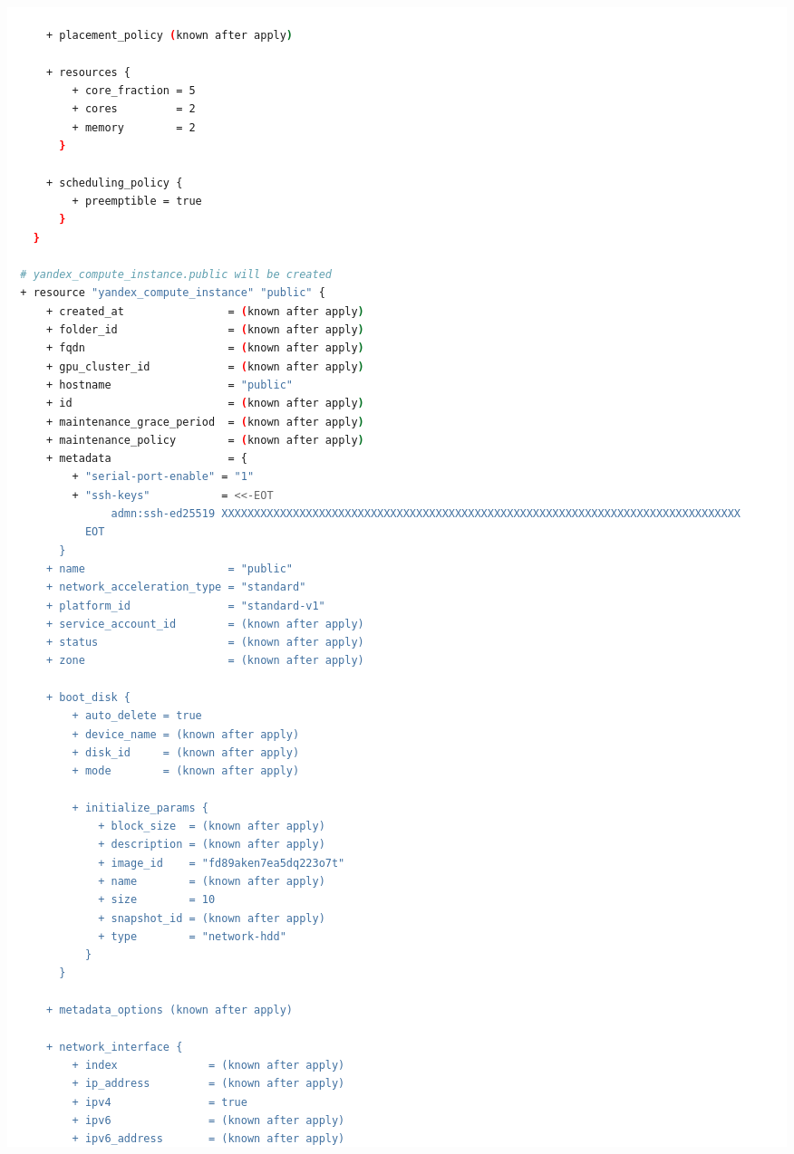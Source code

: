 ```bash

      + placement_policy (known after apply)

      + resources {
          + core_fraction = 5
          + cores         = 2
          + memory        = 2
        }

      + scheduling_policy {
          + preemptible = true
        }
    }

  # yandex_compute_instance.public will be created
  + resource "yandex_compute_instance" "public" {
      + created_at                = (known after apply)
      + folder_id                 = (known after apply)
      + fqdn                      = (known after apply)
      + gpu_cluster_id            = (known after apply)
      + hostname                  = "public"
      + id                        = (known after apply)
      + maintenance_grace_period  = (known after apply)
      + maintenance_policy        = (known after apply)
      + metadata                  = {
          + "serial-port-enable" = "1"
          + "ssh-keys"           = <<-EOT
                admn:ssh-ed25519 XXXXXXXXXXXXXXXXXXXXXXXXXXXXXXXXXXXXXXXXXXXXXXXXXXXXXXXXXXXXXXXXXXXXXXXXXXXXXXXX
            EOT
        }
      + name                      = "public"
      + network_acceleration_type = "standard"
      + platform_id               = "standard-v1"
      + service_account_id        = (known after apply)
      + status                    = (known after apply)
      + zone                      = (known after apply)

      + boot_disk {
          + auto_delete = true
          + device_name = (known after apply)
          + disk_id     = (known after apply)
          + mode        = (known after apply)

          + initialize_params {
              + block_size  = (known after apply)
              + description = (known after apply)
              + image_id    = "fd89aken7ea5dq223o7t"
              + name        = (known after apply)
              + size        = 10
              + snapshot_id = (known after apply)
              + type        = "network-hdd"
            }
        }

      + metadata_options (known after apply)

      + network_interface {
          + index              = (known after apply)
          + ip_address         = (known after apply)
          + ipv4               = true
          + ipv6               = (known after apply)
          + ipv6_address       = (known after apply)
```